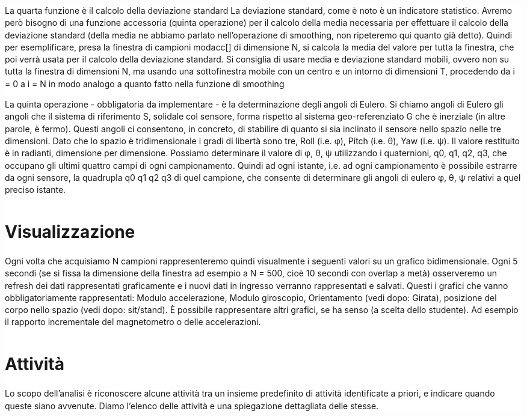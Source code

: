 
La quarta funzione è il calcolo della deviazione standard
La deviazione standard, come è noto è un indicatore statistico. Avremo però bisogno di una funzione accessoria (quinta operazione) per
il calcolo della media necessaria per effettuare il calcolo della deviazione standard  (della media ne abbiamo parlato nell’operazione
di smoothing, non ripeteremo qui quanto già detto). 
Quindi per esemplificare, presa la finestra di campioni modacc[] di dimensione N, si calcola la media del valore per tutta la finestra,
che poi verrà usata per il calcolo della deviazione standard.
Si consiglia di usare media e deviazione standard mobili, ovvero non su tutta la finestra di dimensioni N, ma usando una sottofinestra
mobile con un centro e un intorno di dimensioni T, procedendo da i = 0 a i = N in modo analogo a quanto fatto nella funzione di smoothing


La quinta operazione -  obbligatoria da implementare - è la determinazione degli angoli di Eulero. Si chiamo angoli di Eulero gli angoli
che il sistema di riferimento S, solidale col sensore, forma rispetto al sistema geo-referenziato G che è inerziale (in altre parole, è
fermo). Questi angoli ci consentono, in concreto, di stabilire di quanto si sia inclinato il sensore nello spazio nelle tre dimensioni.
Dato che lo spazio è tridimensionale i gradi di libertà sono tre, Roll (i.e. φ), Pitch (i.e. θ), Yaw (i.e. ψ).  Il valore restituito è
in radianti, dimensione per dimensione. Possiamo determinare il valore di φ, θ, ψ utilizzando i quaternioni, q0, q1, q2, q3, che occupano
gli ultimi quattro campi di ogni campionamento.
Quindi ad ogni istante, i.e. ad ogni campionamento è possibile estrarre da ogni sensore, la quadrupla q0 q1 q2 q3 di quel campione, che
consente di determinare gli angoli di eulero φ, θ, ψ relativi a quel preciso istante.


# Visualizzazione

Ogni volta che acquisiamo N campioni rappresenteremo quindi visualmente i seguenti valori su un grafico bidimensionale.
Ogni 5 secondi (se si fissa la dimensione della finestra ad esempio a N = 500, cioè 10 secondi con overlap a metà) osserveremo un
refresh dei dati rappresentati graficamente e i nuovi dati in ingresso verranno rappresentati e salvati.
Questi i grafici che vanno obbligatoriamente rappresentati: Modulo accelerazione, Modulo giroscopio, Orientamento (vedi dopo: Girata),
posizione del corpo nello spazio (vedi dopo: sit/stand). È possibile rappresentare altri grafici, se ha senso (a scelta dello studente). Ad esempio il rapporto incrementale del magnetometro o delle accelerazioni.

# Attività

Lo scopo dell’analisi è riconoscere alcune attività tra un insieme predefinito di attività identificate a priori, e indicare quando
queste siano avvenute.
Diamo l’elenco delle attività e una spiegazione dettagliata delle stesse.
